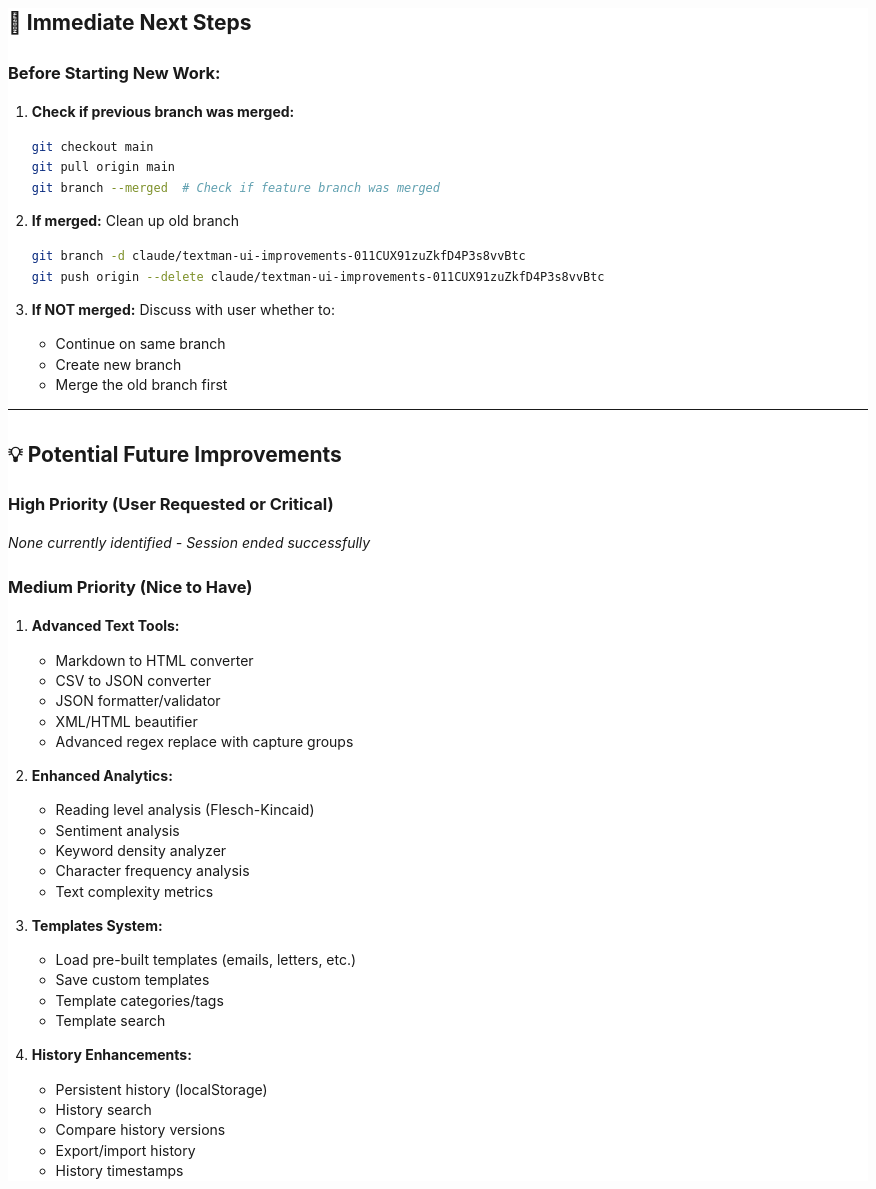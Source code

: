 ## 🎯 Immediate Next Steps

### Before Starting New Work:

1. **Check if previous branch was merged:**
   ```bash
   git checkout main
   git pull origin main
   git branch --merged  # Check if feature branch was merged
   ```

2. **If merged:** Clean up old branch
   ```bash
   git branch -d claude/textman-ui-improvements-011CUX91zuZkfD4P3s8vvBtc
   git push origin --delete claude/textman-ui-improvements-011CUX91zuZkfD4P3s8vvBtc
   ```

3. **If NOT merged:** Discuss with user whether to:
   - Continue on same branch
   - Create new branch
   - Merge the old branch first

---

## 💡 Potential Future Improvements

### High Priority (User Requested or Critical)

*None currently identified - Session ended successfully*

### Medium Priority (Nice to Have)

1. **Advanced Text Tools:**
   - Markdown to HTML converter
   - CSV to JSON converter
   - JSON formatter/validator
   - XML/HTML beautifier
   - Advanced regex replace with capture groups

2. **Enhanced Analytics:**
   - Reading level analysis (Flesch-Kincaid)
   - Sentiment analysis
   - Keyword density analyzer
   - Character frequency analysis
   - Text complexity metrics

3. **Templates System:**
   - Load pre-built templates (emails, letters, etc.)
   - Save custom templates
   - Template categories/tags
   - Template search

4. **History Enhancements:**
   - Persistent history (localStorage)
   - History search
   - Compare history versions
   - Export/import history
   - History timestamps
